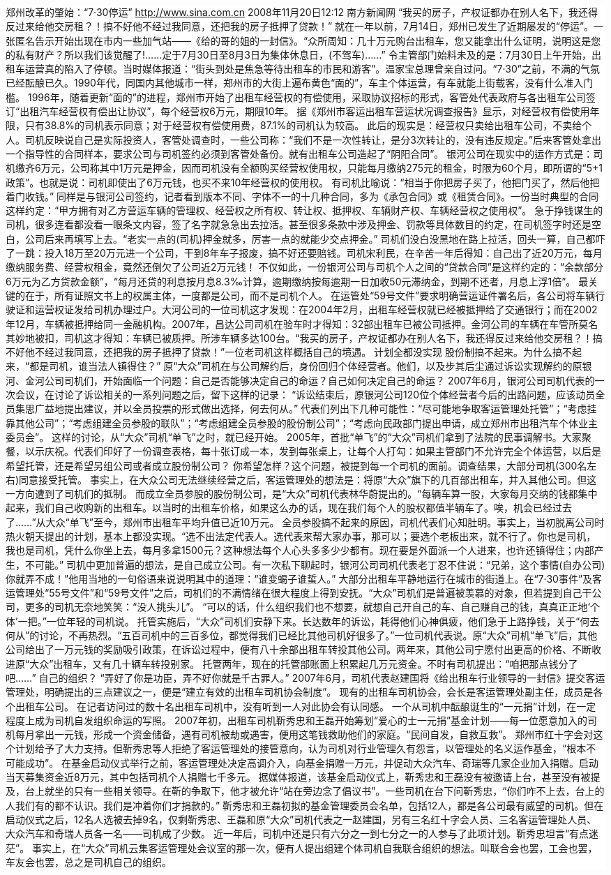 郑州改革的肇始：“7·30停运”
http://www.sina.com.cn  2008年11月20日12:12   南方新闻网
“我买的房子，产权证都办在别人名下，我还得反过来给他交房租？！搞不好他不经过我同意，还把我的房子抵押了贷款！”
就在一年以前，7月14日，郑州已发生了近期屡发的“停运”。一张匿名告示开始出现在市内一些加气站——《给的哥的姐的一封信》。“众所周知：几十万元购台出租车，您又能拿出什么证明，说明这是您的私有财产？所以我们该觉醒了!……定于7月30日至8月3日为集体休息日，(不驾车)……”
令主管部门始料未及的是：7月30日上午开始，出租车运营真的陷入了停顿。当时媒体报道：“街头到处是焦急等待出租车的市民和游客”。温家宝总理曾亲自过问。“7·30”之前，不满的气氛已经酝酿已久。1990年代，同国内其他城市一样，郑州市的大街上遍布黄色“面的”，车主个体运营，有车就能上街载客，没有什么准入门槛。
1996年，随着更新“面的”的进程，郑州市开始了出租车经营权的有偿使用，采取协议招标的形式，客管处代表政府与各出租车公司签订“出租汽车经营权有偿出让协议”，每个经营权6万元，期限10年。
据《郑州市客运出租车营运状况调查报告》显示，对经营权有偿使用年限，只有38.8%的司机表示同意；对于经营权有偿使用费，87.1%的司机认为较高。
此后的现实是：经营权只卖给出租车公司，不卖给个人。司机反映说自己是实际投资人，客管处调查时，一些公司称：“我们不是一次性转让，是分3次转让的，没有违反规定。”后来客管处拿出一个指导性的合同样本，要求公司与司机签约必须到客管处备份。就有出租车公司造起了“阴阳合同”。
银河公司在现实中的运作方式是：司机缴齐6万元，公司称其中1万元是押金，因而司机没有全额购买经营权使用权，只能每月缴纳275元的租金，时限为60个月，即所谓的“5+1政策”。也就是说：司机即使出了6万元钱，也买不来10年经营权的使用权。
有司机比喻说：“相当于你把房子买了，他把门买了，然后他把着门收钱。”
同样是与银河公司签约，记者看到版本不同、字体不一的十几种合同，多为《承包合同》或《租赁合同》。一份当时典型的合同这样约定：“甲方拥有对乙方营运车辆的管理权、经营权之所有权、转让权、抵押权、车辆财产权、车辆经营权之使用权”。
急于挣钱谋生的司机，很多连看都没看一眼条文内容，签了名字就急急出去拉活。甚至很多条款中涉及押金、罚款等具体数目的约定，在司机签字时还是空白，公司后来再填写上去。“老实一点的(司机)押金就多，厉害一点的就能少交点押金。”
司机们没白没黑地在路上拉活，回头一算，自己都吓了一跳：投入18万至20万元进一个公司，干到8年车子报废，搞不好还要赔钱。司机宋利民，在辛苦一年后得知：自己出了近20万元，每月缴纳服务费、经营权租金，竟然还倒欠了公司近2万元钱！
不仅如此，一份银河公司与司机个人之间的“贷款合同”是这样约定的：“余款部分6万元为乙方贷款金额”，“每月还贷的利息按月息8.3‰计算，逾期缴纳按每逾期一日加收50元滞纳金，到期不还者，月息上浮1倍”。
最关键的在于，所有证照文书上的权属主体，一度都是公司，而不是司机个人。
在运管处“59号文件”要求明确营运证件署名后，各公司将车辆行驶证和运营权证发给司机办理过户。大河公司的一位司机这才发现：在2004年2月，出租车经营权就已经被抵押给了交通银行；而在2002年12月，车辆被抵押给同一金融机构。2007年，昌达公司司机在验车时才得知：32部出租车已被公司抵押。金河公司的车辆在车管所莫名其妙地被扣，司机这才得知：车辆已被质押。所涉车辆多达100台。“我买的房子，产权证都办在别人名下，我还得反过来给他交房租？！搞不好他不经过我同意，还把我的房子抵押了贷款！”一位老司机这样概括自己的境遇。
计划全都没实现
股份制搞不起来。为什么搞不起来，“都是司机，谁当法人镇得住？”
原“大众”司机在与公司解约后，身份回归个体经营者。他们，以及步其后尘通过诉讼实现解约的原银河、金河公司司机们，开始面临一个问题：自己是否能够决定自己的命运？自己如何决定自己的命运？
2007年6月，银河公司司机代表的一次会议，在讨论了诉讼相关的一系列问题之后，留下这样的记录：
“诉讼结束后，原银河公司120位个体经营者今后的出路问题，应该动员全员集思广益地提出建议，并以全员投票的形式做出选择，何去何从。”
代表们列出下几种可能性：“尽可能地争取客运管理处托管”；“考虑挂靠其他公司”；“考虑组建全员参股的联队”；“考虑组建全员参股的股份制公司”；“考虑向民政部门提出申请，成立郑州市出租汽车个体业主委员会”。
这样的讨论，从“大众”司机“单飞”之时，就已经开始。
2005年，首批“单飞”的“大众”司机们拿到了法院的民事调解书。大家聚餐，以示庆祝。代表们印好了一份调查表格，每十张订成一本，发到每张桌上，让每个人打勾：如果主管部门不允许完全个体运营，以后是希望托管，还是希望另组公司或者成立股份制公司？
你希望怎样？这个问题，被提到每一个司机的面前。调查结果，大部分司机(300名左右)同意接受托管。
事实上，在大众公司无法继续经营之后，客运管理处的想法是：将原“大众”旗下的几百部出租车，并入其他公司。但这一方向遭到了司机们的抵制。
而成立全员参股的股份制公司，是“大众”司机代表林华蔚提出的。“每辆车算一股，大家每月交纳的钱都集中起来，我们自己收购新的出租车。以当时的出租车价格，如果这么办的话，现在我们每个人的股权都值半辆车了。唉，机会已经过去了……”从大众“单飞”至今，郑州市出租车平均升值已近10万元。
全员参股搞不起来的原因，司机代表们心知肚明。事实上，当初脱离公司时热火朝天提出的计划，基本上都没实现。“选不出法定代表人。选代表来帮大家办事，那可以；要选个老板出来，就不行了。你也是司机，我也是司机，凭什么你坐上去，每月多拿1500元？这种想法每个人心头多多少少都有。现在要是外面派一个人进来，也许还镇得住；内部产生，不可能。”
司机中更加普遍的想法，是自己成立公司。有一次私下聊起时，银河公司司机代表老丁忍不住说：“兄弟，这个事情(自办公司)你就弄不成！”他用当地的一句俗语来说说明其中的道理：“谁变蝎子谁蜇人。”
大部分出租车平静地运行在城市的街道上。在“7·30事件”及客运管理处“55号文件”和“59号文件”之后，司机们的不满情绪在很大程度上得到安抚。“大众”司机们是普遍被羡慕的对象，但若提到自己干公司，更多的司机无奈地笑笑：“没人挑头儿”。
“可以的话，什么组织我们也不想要，就想自己开自己的车、自己赚自己的钱，真真正正地‘个体’一把。”一位年轻的司机说。
托管实施后，“大众”司机们安静下来。长达数年的诉讼，耗得他们心神俱疲，他们急于上路挣钱，关于“何去何从”的讨论，不再热烈。“五百司机中的三百多位，都觉得我们已经比其他司机好很多了。”一位司机代表说。原“大众”司机“单飞”后，其他公司给出了一万元钱的奖励吸引政策，在诉讼过程中，便有八十余部出租车转投其他公司。两年来，其他公司宁愿付出更高的价格、不断收进原“大众”出租车，又有几十辆车转投别家。
托管两年，现在的托管部账面上积累起几万元资金。不时有司机提出：“咱把那点钱分了吧……”
自己的组织？
“弄好了你是功臣，弄不好你就是千古罪人。”
2007年6月，司机代表赵建国将《给出租车行业领导的一封信》提交客运管理处，明确提出的三点建议之一，便是“建立有效的出租车司机协会制度”。
现有的出租车司机协会，会长是客运管理处副主任，成员是各个出租车公司。
在记者访问过的数十名出租车司机中，没有听到一人对此协会有认同感。
一个从司机中酝酿诞生的“一元捐”计划，在一定程度上成为司机自发组织命运的写照。
2007年初，出租车司机靳秀忠和王磊开始筹划“爱心的士一元捐”基金计划——每一位愿意加入的司机每月拿出一元钱，形成一个资金储备，遇有司机被劫或遇害，便用这笔钱救助他们的家庭。“民间自发，自救互救”。
郑州市红十字会对这个计划给予了大力支持。但靳秀忠等人拒绝了客运管理处的接管意向，认为司机对行业管理久有怨言，以管理处的名义运作基金，“根本不可能成功”。
在基金启动仪式举行之前，客运管理处决定高调介入，向基金捐赠一万元，并促动大众汽车、奇瑞等几家企业加入捐赠。启动当天募集资金近8万元，其中包括司机个人捐赠七千多元。
据媒体报道，该基金启动仪式上，靳秀忠和王磊没有被邀请上台，甚至没有被提及，台上就坐的只有一些相关领导。在靳的争取下，他才被允许“站在旁边念了倡议书”。一些司机在台下问靳秀忠，“你们咋不上去，台上的人我们有的都不认识。我们是冲着你们才捐款的。”
靳秀忠和王磊初拟的基金管理委员会名单，包括12人，都是各公司最有威望的司机。但在启动仪式之后，12名人选被去掉9名，仅剩靳秀忠、王磊和原“大众”司机代表之一赵建国，另有三名红十字会人员、三名客运管理处人员、大众汽车和奇瑞人员各一名——司机成了少数。
近一年后，司机中还是只有六分之一到七分之一的人参与了此项计划。靳秀忠坦言“有点迷茫”。
事实上，在“大众”司机云集客运管理处会议室的那一次，便有人提出组建个体司机自我联合组织的想法。叫联合会也罢，工会也罢，车友会也罢，总之是司机自己的组织。